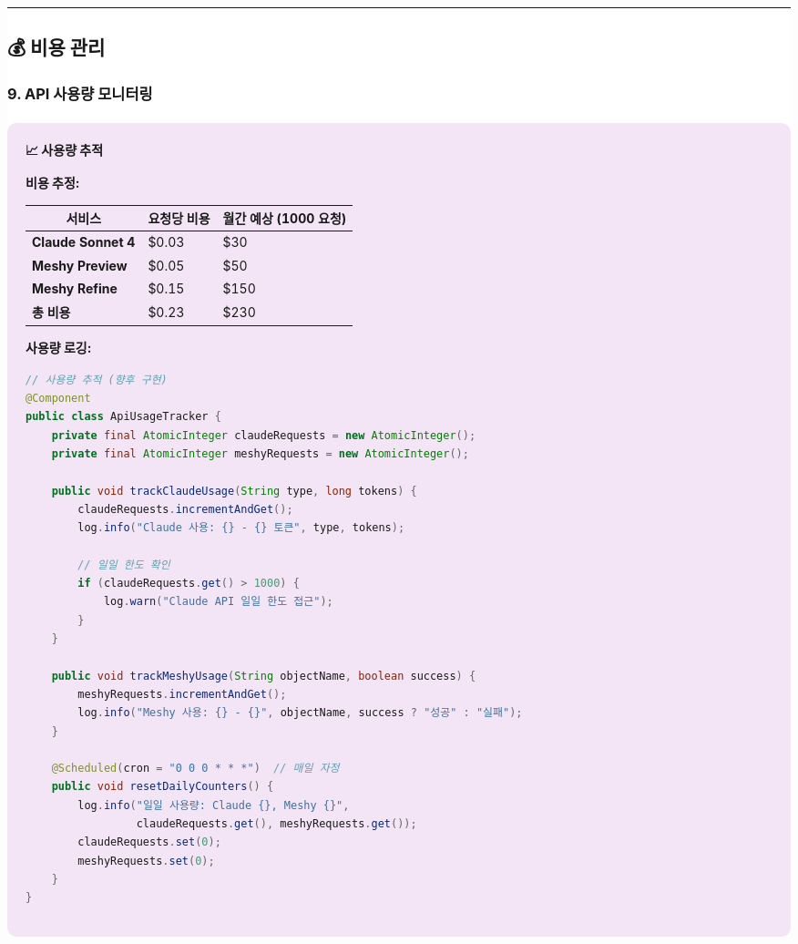```java
```
</div>

---

## 💰 비용 관리

### 9. API 사용량 모니터링

<div style="background: #f3e5f5; padding: 20px; border-radius: 10px; margin: 20px 0;">
  <h4 style="margin: 0 0 15px 0;">📈 사용량 추적</h4>

**비용 추정:**

| 서비스 | 요청당 비용 | 월간 예상 (1000 요청) |
|--------|------------|---------------------|
| **Claude Sonnet 4** | $0.03 | $30 |
| **Meshy Preview** | $0.05 | $50 |
| **Meshy Refine** | $0.15 | $150 |
| **총 비용** | $0.23 | $230 |

**사용량 로깅:**
```java
// 사용량 추적 (향후 구현)
@Component
public class ApiUsageTracker {
    private final AtomicInteger claudeRequests = new AtomicInteger();
    private final AtomicInteger meshyRequests = new AtomicInteger();
    
    public void trackClaudeUsage(String type, long tokens) {
        claudeRequests.incrementAndGet();
        log.info("Claude 사용: {} - {} 토큰", type, tokens);
        
        // 일일 한도 확인
        if (claudeRequests.get() > 1000) {
            log.warn("Claude API 일일 한도 접근");
        }
    }
    
    public void trackMeshyUsage(String objectName, boolean success) {
        meshyRequests.incrementAndGet();
        log.info("Meshy 사용: {} - {}", objectName, success ? "성공" : "실패");
    }
    
    @Scheduled(cron = "0 0 0 * * *")  // 매일 자정
    public void resetDailyCounters() {
        log.info("일일 사용량: Claude {}, Meshy {}", 
                 claudeRequests.get(), meshyRequests.get());
        claudeRequests.set(0);
        meshyRequests.set(0);
    }
}
```
</div>
